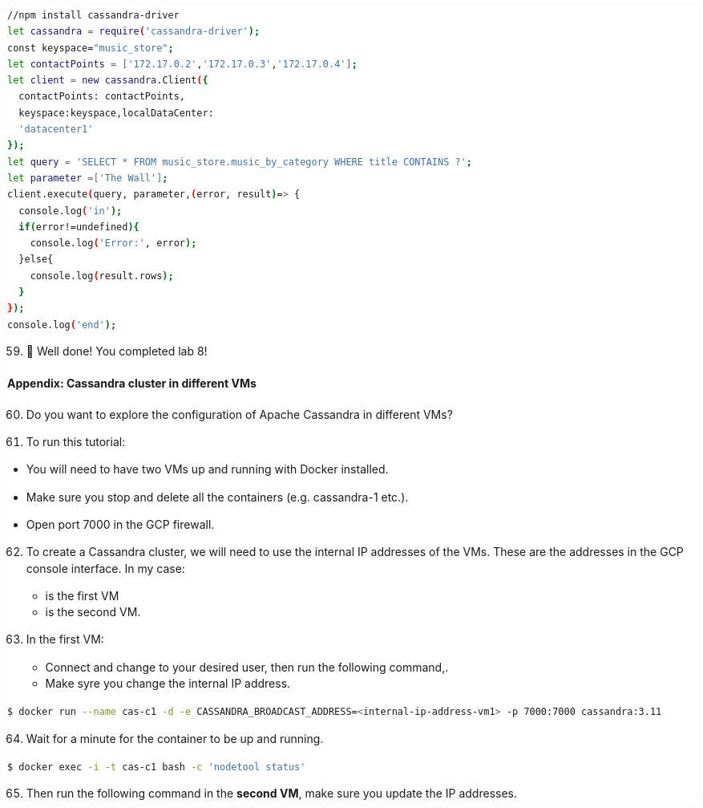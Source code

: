 ```bash
//npm install cassandra-driver
let cassandra = require('cassandra-driver');
const keyspace="music_store";
let contactPoints = ['172.17.0.2','172.17.0.3','172.17.0.4'];
let client = new cassandra.Client({
  contactPoints: contactPoints, 
  keyspace:keyspace,localDataCenter: 
  'datacenter1'
});
let query = 'SELECT * FROM music_store.music_by_category WHERE title CONTAINS ?'; 
let parameter =['The Wall'];
client.execute(query, parameter,(error, result)=> {
  console.log('in');
  if(error!=undefined){
    console.log('Error:', error);
  }else{
    console.log(result.rows);
  }
});
console.log('end');
```

59. :checkered_flag: Well done! You completed lab 8! 

#### Appendix: Cassandra cluster in different VMs

60.  Do you want to explore the configuration of Apache Cassandra in different VMs? 

61. To run this tutorial:

* You will need to have two VMs up and running with Docker installed.

* Make sure you stop and delete all the containers (e.g. cassandra-1 etc.). 
* Open port 7000 in the GCP firewall. 

62. To create a Cassandra cluster, we will need to use the internal IP addresses of the VMs. These are the addresses in the GCP console interface. In my case:
    * **<internal-ip-address-vm1>** is the first VM
    * **<internal-ip-address-vm2>** is the second VM.

63. In the first VM: 
    * Connect and change to your desired user, then run the following command,.
    * Make syre you change the internal IP address.

```bash
$ docker run --name cas-c1 -d -e CASSANDRA_BROADCAST_ADDRESS=<internal-ip-address-vm1> -p 7000:7000 cassandra:3.11
```

64. Wait for a minute for the container to be up and running.

```bash
$ docker exec -i -t cas-c1 bash -c 'nodetool status'
```

65. Then run the following command in the **second VM**, make sure you update the IP addresses.
